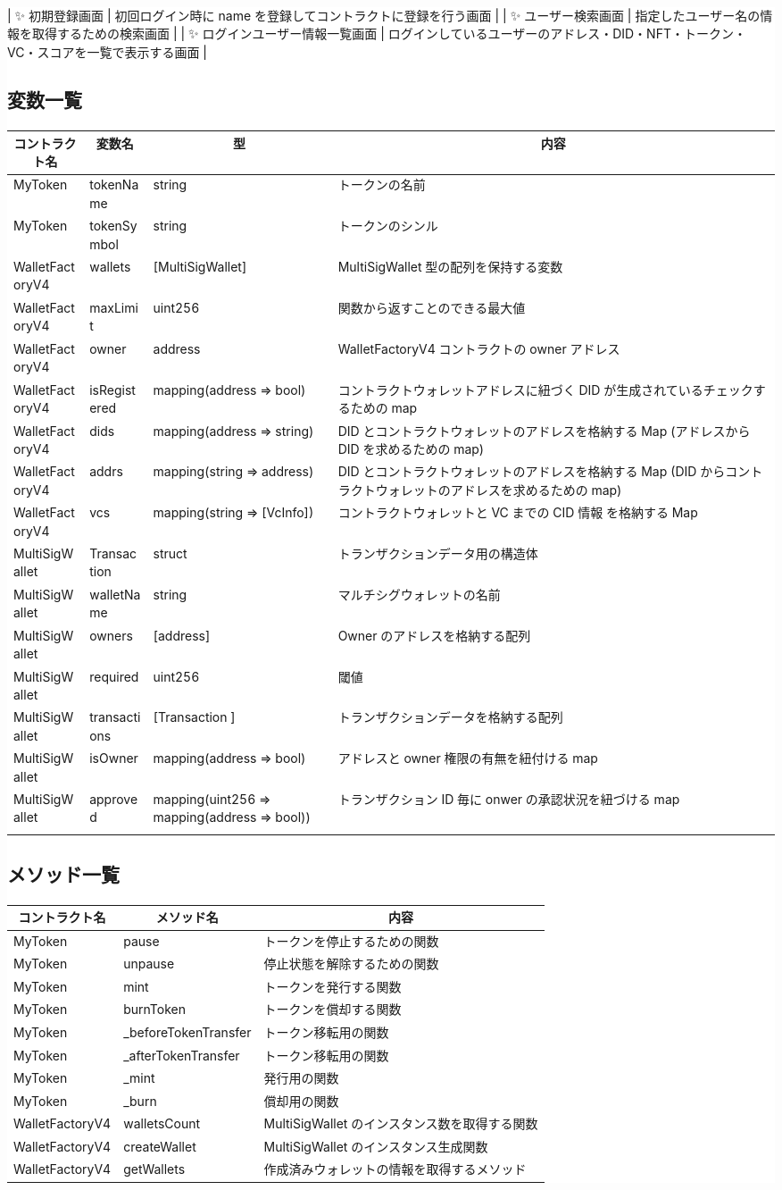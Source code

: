 | ✨ 初期登録画面                 | 初回ログイン時に name を登録してコントラクトに登録を行う画面                           |
| ✨ ユーザー検索画面             | 指定したユーザー名の情報を取得するための検索画面                                       |
| ✨ ログインユーザー情報一覧画面 | ログインしているユーザーのアドレス・DID・NFT・トークン・VC・スコアを一覧で表示する画面 |

## 変数一覧

| コントラクト名  | 変数名       | 型                                           | 内容                                                                                                              |
| --------------- | ------------ | -------------------------------------------- | ----------------------------------------------------------------------------------------------------------------- |
| MyToken         | tokenName    | string                                       | トークンの名前                                                                                                    |
| MyToken         | tokenSymbol  | string                                       | トークンのシンル                                                                                                  |
| WalletFactoryV4 | wallets      | [MultiSigWallet]                             | MultiSigWallet 型の配列を保持する変数                                                                             |
| WalletFactoryV4 | maxLimit     | uint256                                      | 関数から返すことのできる最大値                                                                                    |
| WalletFactoryV4 | owner        | address                                      | WalletFactoryV4 コントラクトの owner アドレス                                                                     |
| WalletFactoryV4 | isRegistered | mapping(address => bool)                     | コントラクトウォレットアドレスに紐づく DID が生成されているチェックするための map                                 |
| WalletFactoryV4 | dids         | mapping(address => string)                   | DID とコントラクトウォレットのアドレスを格納する Map (アドレスから DID を求めるための map)                        |
| WalletFactoryV4 | addrs        | mapping(string => address)                   | DID とコントラクトウォレットのアドレスを格納する Map (DID からコントラクトウォレットのアドレスを求めるための map) |
| WalletFactoryV4 | vcs          | mapping(string => [VcInfo])                  | コントラクトウォレットと VC までの CID 情報 を格納する Map                                                        |
| MultiSigWallet  | Transaction  | struct                                       | トランザクションデータ用の構造体                                                                                  |
| MultiSigWallet  | walletName   | string                                       | マルチシグウォレットの名前                                                                                        |
| MultiSigWallet  | owners       | [address]                                    | Owner のアドレスを格納する配列                                                                                    |
| MultiSigWallet  | required     | uint256                                      | 閾値                                                                                                              |
| MultiSigWallet  | transactions | [Transaction ]                               | トランザクションデータを格納する配列                                                                              |
| MultiSigWallet  | isOwner      | mapping(address => bool)                     | アドレスと owner 権限の有無を紐付ける map                                                                         |
| MultiSigWallet  | approved     | mapping(uint256 => mapping(address => bool)) | トランザクション ID 毎に onwer の承認状況を紐づける map                                                           |
|                 |              |                                              |                                                                                                                   |

## メソッド一覧

| コントラクト名  | メソッド名            | 内容                                                           |
| --------------- | --------------------- | -------------------------------------------------------------- |
| MyToken         | pause                 | トークンを停止するための関数                                   |
| MyToken         | unpause               | 停止状態を解除するための関数                                   |
| MyToken         | mint                  | トークンを発行する関数                                         |
| MyToken         | burnToken             | トークンを償却する関数                                         |
| MyToken         | \_beforeTokenTransfer | トークン移転用の関数                                           |
| MyToken         | \_afterTokenTransfer  | トークン移転用の関数                                           |
| MyToken         | \_mint                | 発行用の関数                                                   |
| MyToken         | \_burn                | 償却用の関数                                                   |
| WalletFactoryV4 | walletsCount          | MultiSigWallet のインスタンス数を取得する関数                  |
| WalletFactoryV4 | createWallet          | MultiSigWallet のインスタンス生成関数                          |
| WalletFactoryV4 | getWallets            | 作成済みウォレットの情報を取得するメソッド                     |